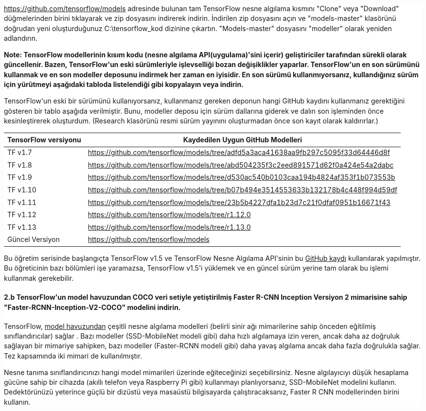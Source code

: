 https://github.com/tensorflow/models adresinde bulunan tam TensorFlow nesne algılama kısmını  "Clone" veya "Download" düğmelerinden birini tıklayarak ve zip dosyasını indirerek indirin. İndirilen zip dosyasını açın ve "models-master" klasörünü doğrudan yeni oluşturduğunuz C:\tensorflow_kod dizinine çıkartın. "Models-master" dosyasını "modeller" olarak yeniden adlandırın.

**Note: TensorFlow modellerinin kısım kodu (nesne algılama API(uygulama)'sini içerir) geliştiriciler tarafından sürekli olarak güncellenir. Bazen, TensorFlow'un eski sürümleriyle işlevselliği bozan değişiklikler yaparlar. TensorFlow'un en son sürümünü kullanmak ve en son modeller deposunu indirmek her zaman en iyisidir. En son sürümü kullanmıyorsanız, kullandığınız sürüm için yürütmeyi aşağıdaki tabloda listelendiği gibi kopyalayın veya indirin.**

TensorFlow'un eski bir sürümünü kullanıyorsanız, kullanmanız gereken deponun hangi GitHub kaydını kullanmanız gerektiğini gösteren bir tablo aşağıda verilmiştir. Bunu, modeller deposu için sürüm dallarına giderek ve dalın son işleminden önce kesinleştirerek oluşturdum. (Research klasörünü resmi sürüm yayınını oluşturmadan önce son kayıt olarak kaldırırlar.)

| TensorFlow versiyonu | Kaydedilen Uygun GitHub Modelleri |
|--------------------|---------------------------------|
|TF v1.7             |https://github.com/tensorflow/models/tree/adfd5a3aca41638aa9fb297c5095f33d64446d8f |
|TF v1.8             |https://github.com/tensorflow/models/tree/abd504235f3c2eed891571d62f0a424e54a2dabc |
|TF v1.9             |https://github.com/tensorflow/models/tree/d530ac540b0103caa194b4824af353f1b073553b |
|TF v1.10            |https://github.com/tensorflow/models/tree/b07b494e3514553633b132178b4c448f994d59df |
|TF v1.11            |https://github.com/tensorflow/models/tree/23b5b4227dfa1b23d7c21f0dfaf0951b16671f43 |
|TF v1.12            |https://github.com/tensorflow/models/tree/r1.12.0 |
|TF v1.13            |https://github.com/tensorflow/models/tree/r1.13.0 |
|Güncel Versiyon     |https://github.com/tensorflow/models |

Bu öğretim serisinde başlangıçta TensorFlow v1.5 ve TensorFlow Nesne Algılama API'sinin bu [GitHub kaydı](https://github.com/tensorflow/models/tree/079d67d9a0b3407e8d074a200780f3835413ef99) kullanılarak yapılmıştır. Bu öğreticinin bazı bölümleri işe yaramazsa, TensorFlow v1.5'i yüklemek ve en güncel sürüm yerine tam olarak bu işlemi kullanmak gerekebilir.


#### 2.b TensorFlow'un model havuzundan COCO veri setiyle yetiştirilmiş Faster R-CNN Inception Versiyon 2 mimarisine sahip "Faster-RCNN-Inception-V2-COCO" modelini indirin.

TensorFlow, [model havuzundan](https://github.com/tensorflow/models/blob/master/research/object_detection/g3doc/tf2_detection_zoo.md) çeşitli nesne algılama modelleri (belirli sinir ağı mimarilerine sahip önceden eğitilmiş sınıflandırıcılar) sağlar . Bazı modeller (SSD-MobileNet modeli gibi) daha hızlı algılamaya izin veren, ancak daha az doğruluk sağlayan bir mimariye sahipken, bazı modeller (Faster-RCNN modeli gibi) daha yavaş algılama ancak daha fazla doğrulukla sağlar. Tez kapsamında iki mimari de kullanılmıştır.

Nesne tanıma sınıflandırıcınızı hangi model mimarileri üzerinde eğiteceğinizi seçebilirsiniz. Nesne algılayıcıyı düşük hesaplama gücüne sahip bir cihazda (akıllı telefon veya Raspberry Pi gibi) kullanmayı planlıyorsanız, SSD-MobileNet modelini kullanın. Dedektörünüzü yeterince güçlü bir dizüstü veya masaüstü bilgisayarda çalıştıracaksanız, Faster R CNN modellerinden birini kullanın.
